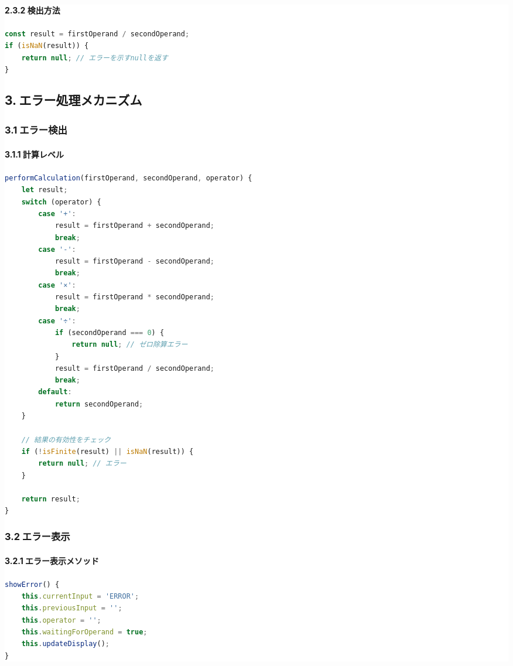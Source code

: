 #### 2.3.2 検出方法
```javascript
const result = firstOperand / secondOperand;
if (isNaN(result)) {
    return null; // エラーを示すnullを返す
}
```

## 3. エラー処理メカニズム

### 3.1 エラー検出
#### 3.1.1 計算レベル
```javascript
performCalculation(firstOperand, secondOperand, operator) {
    let result;
    switch (operator) {
        case '+':
            result = firstOperand + secondOperand;
            break;
        case '-':
            result = firstOperand - secondOperand;
            break;
        case '×':
            result = firstOperand * secondOperand;
            break;
        case '÷':
            if (secondOperand === 0) {
                return null; // ゼロ除算エラー
            }
            result = firstOperand / secondOperand;
            break;
        default:
            return secondOperand;
    }
    
    // 結果の有効性をチェック
    if (!isFinite(result) || isNaN(result)) {
        return null; // エラー
    }
    
    return result;
}
```

### 3.2 エラー表示
#### 3.2.1 エラー表示メソッド
```javascript
showError() {
    this.currentInput = 'ERROR';
    this.previousInput = '';
    this.operator = '';
    this.waitingForOperand = true;
    this.updateDisplay();
}
```
